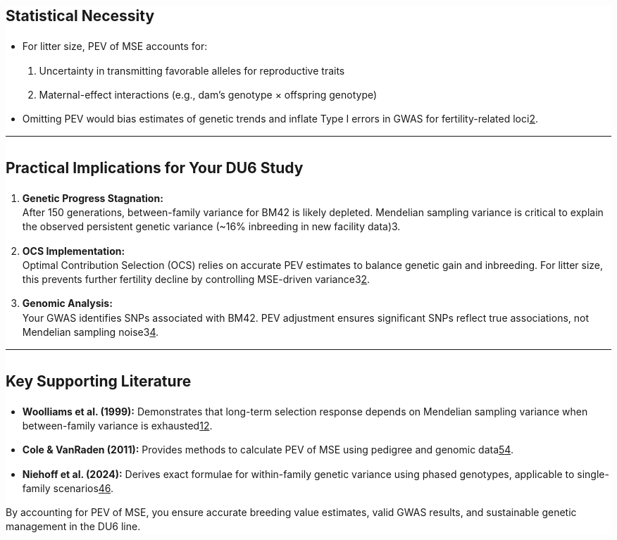 
## Statistical Necessity

- For litter size, PEV of MSE accounts for:
    
    1. Uncertainty in transmitting favorable alleles for reproductive traits
        
    2. Maternal-effect interactions (e.g., dam’s genotype × offspring genotype)
        
- Omitting PEV would bias estimates of genetic trends and inflate Type I errors in GWAS for fertility-related loci[2](https://www.cambridge.org/core/services/aop-cambridge-core/content/view/D459CA3ED2A52046E957FF7ABC451F0D/S0016672303006566a.pdf/mendelian_sampling_terms_as_a_selective_advantage_in_optimum_breeding_schemes_with_restrictions_on_the_rate_of_inbreeding.pdf).
    

---

## **Practical Implications for Your DU6 Study**

1. **Genetic Progress Stagnation:**  
    After 150 generations, between-family variance for BM42 is likely depleted. Mendelian sampling variance is critical to explain the observed persistent genetic variance (~16% inbreeding in new facility data)3.
    
2. **OCS Implementation:**  
    Optimal Contribution Selection (OCS) relies on accurate PEV estimates to balance genetic gain and inbreeding. For litter size, this prevents further fertility decline by controlling MSE-driven variance3[2](https://www.cambridge.org/core/services/aop-cambridge-core/content/view/D459CA3ED2A52046E957FF7ABC451F0D/S0016672303006566a.pdf/mendelian_sampling_terms_as_a_selective_advantage_in_optimum_breeding_schemes_with_restrictions_on_the_rate_of_inbreeding.pdf).
    
3. **Genomic Analysis:**  
    Your GWAS identifies SNPs associated with BM42. PEV adjustment ensures significant SNPs reflect true associations, not Mendelian sampling noise3[4](https://pmc.ncbi.nlm.nih.gov/articles/PMC4674943/).
    

---

## **Key Supporting Literature**

- **Woolliams et al. (1999):** Demonstrates that long-term selection response depends on Mendelian sampling variance when between-family variance is exhausted[1](https://www.uni-goettingen.de/de/document/download/3032ef09f08ab4602f7a57f561ac9cd8.pdf/chen.pdf)[2](https://www.cambridge.org/core/services/aop-cambridge-core/content/view/D459CA3ED2A52046E957FF7ABC451F0D/S0016672303006566a.pdf/mendelian_sampling_terms_as_a_selective_advantage_in_optimum_breeding_schemes_with_restrictions_on_the_rate_of_inbreeding.pdf).
    
- **Cole & VanRaden (2011):** Provides methods to calculate PEV of MSE using pedigree and genomic data[5](https://interbull.org/static/web/Userguide_Mendelian_Version3_0.pdf)[4](https://pmc.ncbi.nlm.nih.gov/articles/PMC4674943/).
    
- **Niehoff et al. (2024):** Derives exact formulae for within-family genetic variance using phased genotypes, applicable to single-family scenarios[4](https://pmc.ncbi.nlm.nih.gov/articles/PMC4674943/)[6](https://macau.uni-kiel.de/servlets/MCRFileNodeServlet/dissertation_derivate_00007537/Dissertation_Blunk_Inga.pdf).
    

By accounting for PEV of MSE, you ensure accurate breeding value estimates, valid GWAS results, and sustainable genetic management in the DU6 line.